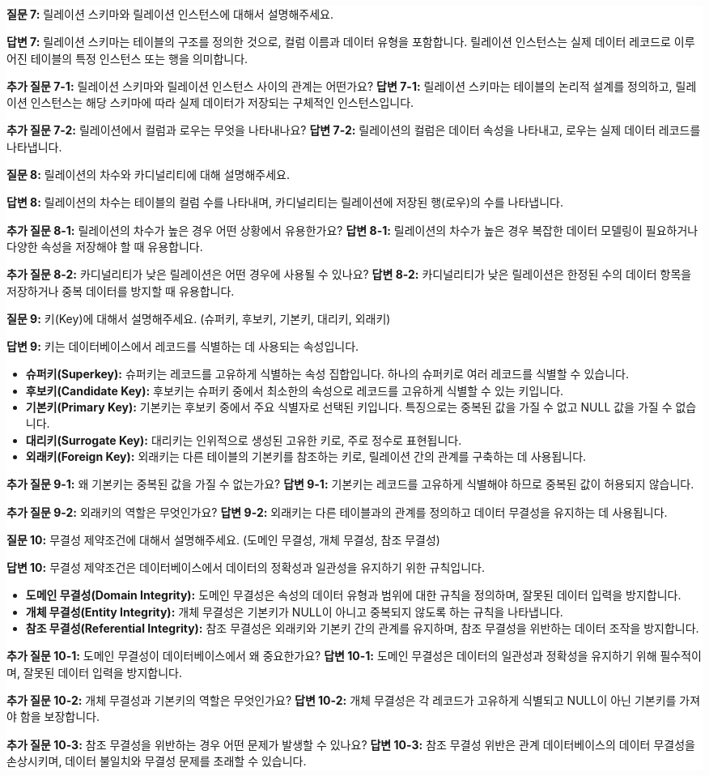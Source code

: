 **질문 7:** 릴레이션 스키마와 릴레이션 인스턴스에 대해서 설명해주세요.

**답변 7:** 릴레이션 스키마는 테이블의 구조를 정의한 것으로, 컬럼 이름과 데이터 유형을 포함합니다. 릴레이션 인스턴스는 실제 데이터 레코드로 이루어진 테이블의 특정 인스턴스 또는 행을 의미합니다.

**추가 질문 7-1:** 릴레이션 스키마와 릴레이션 인스턴스 사이의 관계는 어떤가요? **답변 7-1:** 릴레이션 스키마는 테이블의 논리적 설계를 정의하고, 릴레이션 인스턴스는 해당 스키마에 따라 실제 데이터가 저장되는 구체적인 인스턴스입니다.

**추가 질문 7-2:** 릴레이션에서 컬럼과 로우는 무엇을 나타내나요? **답변 7-2:** 릴레이션의 컬럼은 데이터 속성을 나타내고, 로우는 실제 데이터 레코드를 나타냅니다.

**질문 8:** 릴레이션의 차수와 카디널리티에 대해 설명해주세요.

**답변 8:** 릴레이션의 차수는 테이블의 컬럼 수를 나타내며, 카디널리티는 릴레이션에 저장된 행(로우)의 수를 나타냅니다.

**추가 질문 8-1:** 릴레이션의 차수가 높은 경우 어떤 상황에서 유용한가요? **답변 8-1:** 릴레이션의 차수가 높은 경우 복잡한 데이터 모델링이 필요하거나 다양한 속성을 저장해야 할 때 유용합니다.

**추가 질문 8-2:** 카디널리티가 낮은 릴레이션은 어떤 경우에 사용될 수 있나요? **답변 8-2:** 카디널리티가 낮은 릴레이션은 한정된 수의 데이터 항목을 저장하거나 중복 데이터를 방지할 때 유용합니다.

**질문 9:** 키(Key)에 대해서 설명해주세요. (슈퍼키, 후보키, 기본키, 대리키, 외래키)

**답변 9:** 키는 데이터베이스에서 레코드를 식별하는 데 사용되는 속성입니다.

- **슈퍼키(Superkey):** 슈퍼키는 레코드를 고유하게 식별하는 속성 집합입니다. 하나의 슈퍼키로 여러 레코드를 식별할 수 있습니다.
- **후보키(Candidate Key):** 후보키는 슈퍼키 중에서 최소한의 속성으로 레코드를 고유하게 식별할 수 있는 키입니다.
- **기본키(Primary Key):** 기본키는 후보키 중에서 주요 식별자로 선택된 키입니다. 특징으로는 중복된 값을 가질 수 없고 NULL 값을 가질 수 없습니다.
- **대리키(Surrogate Key):** 대리키는 인위적으로 생성된 고유한 키로, 주로 정수로 표현됩니다.
- **외래키(Foreign Key):** 외래키는 다른 테이블의 기본키를 참조하는 키로, 릴레이션 간의 관계를 구축하는 데 사용됩니다.

**추가 질문 9-1:** 왜 기본키는 중복된 값을 가질 수 없는가요? **답변 9-1:** 기본키는 레코드를 고유하게 식별해야 하므로 중복된 값이 허용되지 않습니다.

**추가 질문 9-2:** 외래키의 역할은 무엇인가요? **답변 9-2:** 외래키는 다른 테이블과의 관계를 정의하고 데이터 무결성을 유지하는 데 사용됩니다.

**질문 10:** 무결성 제약조건에 대해서 설명해주세요. (도메인 무결성, 개체 무결성, 참조 무결성)

**답변 10:** 무결성 제약조건은 데이터베이스에서 데이터의 정확성과 일관성을 유지하기 위한 규칙입니다.

- **도메인 무결성(Domain Integrity):** 도메인 무결성은 속성의 데이터 유형과 범위에 대한 규칙을 정의하며, 잘못된 데이터 입력을 방지합니다.
- **개체 무결성(Entity Integrity):** 개체 무결성은 기본키가 NULL이 아니고 중복되지 않도록 하는 규칙을 나타냅니다.
- **참조 무결성(Referential Integrity):** 참조 무결성은 외래키와 기본키 간의 관계를 유지하며, 참조 무결성을 위반하는 데이터 조작을 방지합니다.

**추가 질문 10-1:** 도메인 무결성이 데이터베이스에서 왜 중요한가요? **답변 10-1:** 도메인 무결성은 데이터의 일관성과 정확성을 유지하기 위해 필수적이며, 잘못된 데이터 입력을 방지합니다.

**추가 질문 10-2:** 개체 무결성과 기본키의 역할은 무엇인가요? **답변 10-2:** 개체 무결성은 각 레코드가 고유하게 식별되고 NULL이 아닌 기본키를 가져야 함을 보장합니다.

**추가 질문 10-3:** 참조 무결성을 위반하는 경우 어떤 문제가 발생할 수 있나요? **답변 10-3:** 참조 무결성 위반은 관계 데이터베이스의 데이터 무결성을 손상시키며, 데이터 불일치와 무결성 문제를 초래할 수 있습니다.